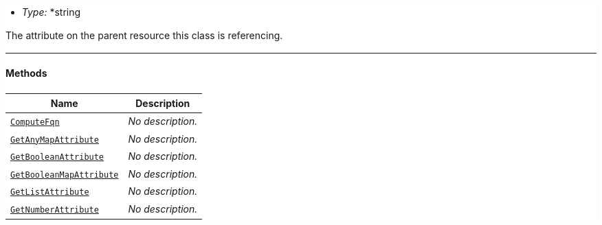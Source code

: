 - *Type:* *string

The attribute on the parent resource this class is referencing.

---

#### Methods <a name="Methods" id="Methods"></a>

| **Name** | **Description** |
| --- | --- |
| <code><a href="#@cdktf/provider-datadog.csmThreatsAgentRule.CsmThreatsAgentRuleActionsSetOutputReference.computeFqn">ComputeFqn</a></code> | *No description.* |
| <code><a href="#@cdktf/provider-datadog.csmThreatsAgentRule.CsmThreatsAgentRuleActionsSetOutputReference.getAnyMapAttribute">GetAnyMapAttribute</a></code> | *No description.* |
| <code><a href="#@cdktf/provider-datadog.csmThreatsAgentRule.CsmThreatsAgentRuleActionsSetOutputReference.getBooleanAttribute">GetBooleanAttribute</a></code> | *No description.* |
| <code><a href="#@cdktf/provider-datadog.csmThreatsAgentRule.CsmThreatsAgentRuleActionsSetOutputReference.getBooleanMapAttribute">GetBooleanMapAttribute</a></code> | *No description.* |
| <code><a href="#@cdktf/provider-datadog.csmThreatsAgentRule.CsmThreatsAgentRuleActionsSetOutputReference.getListAttribute">GetListAttribute</a></code> | *No description.* |
| <code><a href="#@cdktf/provider-datadog.csmThreatsAgentRule.CsmThreatsAgentRuleActionsSetOutputReference.getNumberAttribute">GetNumberAttribute</a></code> | *No description.* |
